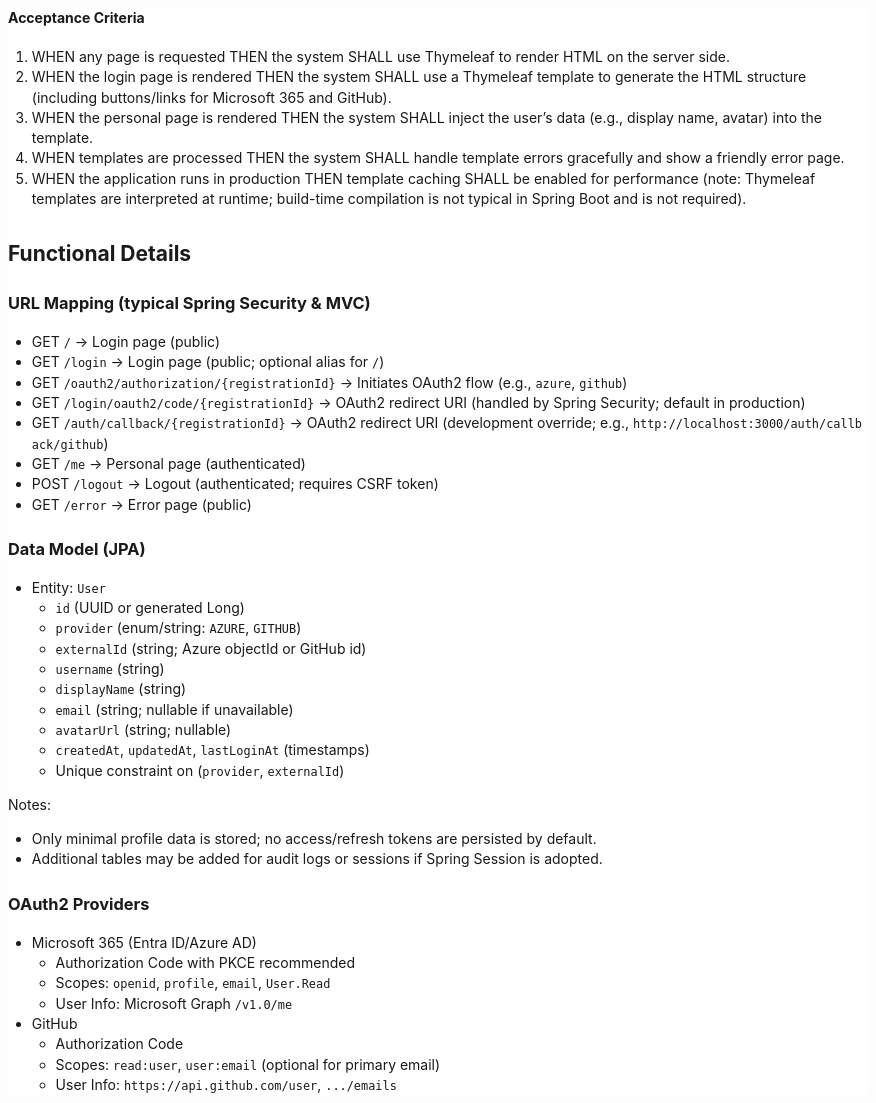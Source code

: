 #### Acceptance Criteria
1. WHEN any page is requested THEN the system SHALL use Thymeleaf to render HTML on the server side.
2. WHEN the login page is rendered THEN the system SHALL use a Thymeleaf template to generate the HTML structure (including buttons/links for Microsoft 365 and GitHub).
3. WHEN the personal page is rendered THEN the system SHALL inject the user’s data (e.g., display name, avatar) into the template.
4. WHEN templates are processed THEN the system SHALL handle template errors gracefully and show a friendly error page.
5. WHEN the application runs in production THEN template caching SHALL be enabled for performance (note: Thymeleaf templates are interpreted at runtime; build-time compilation is not typical in Spring Boot and is not required).

## Functional Details

### URL Mapping (typical Spring Security & MVC)
- GET `/` → Login page (public)
- GET `/login` → Login page (public; optional alias for `/`)
- GET `/oauth2/authorization/{registrationId}` → Initiates OAuth2 flow (e.g., `azure`, `github`)
- GET `/login/oauth2/code/{registrationId}` → OAuth2 redirect URI (handled by Spring Security; default in production)
- GET `/auth/callback/{registrationId}` → OAuth2 redirect URI (development override; e.g., `http://localhost:3000/auth/callback/github`)
- GET `/me` → Personal page (authenticated)
- POST `/logout` → Logout (authenticated; requires CSRF token)
- GET `/error` → Error page (public)

### Data Model (JPA)
- Entity: `User`
  - `id` (UUID or generated Long)
  - `provider` (enum/string: `AZURE`, `GITHUB`)
  - `externalId` (string; Azure objectId or GitHub id)
  - `username` (string)
  - `displayName` (string)
  - `email` (string; nullable if unavailable)
  - `avatarUrl` (string; nullable)
  - `createdAt`, `updatedAt`, `lastLoginAt` (timestamps)
  - Unique constraint on (`provider`, `externalId`)

Notes:
- Only minimal profile data is stored; no access/refresh tokens are persisted by default.
- Additional tables may be added for audit logs or sessions if Spring Session is adopted.

### OAuth2 Providers
- Microsoft 365 (Entra ID/Azure AD)
  - Authorization Code with PKCE recommended
  - Scopes: `openid`, `profile`, `email`, `User.Read`
  - User Info: Microsoft Graph `/v1.0/me`
- GitHub
  - Authorization Code
  - Scopes: `read:user`, `user:email` (optional for primary email)
  - User Info: `https://api.github.com/user`, `.../emails`
